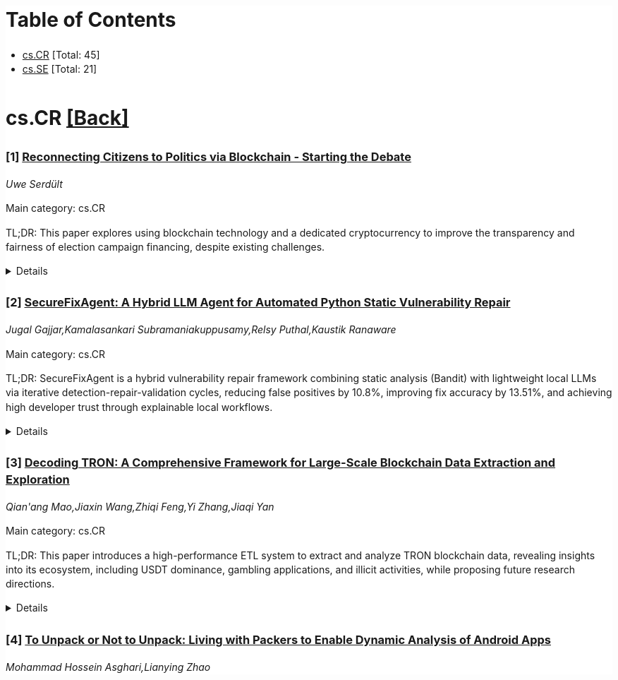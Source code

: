<div id=toc></div>

# Table of Contents

- [cs.CR](#cs.CR) [Total: 45]
- [cs.SE](#cs.SE) [Total: 21]


<div id='cs.CR'></div>

# cs.CR [[Back]](#toc)

### [1] [Reconnecting Citizens to Politics via Blockchain - Starting the Debate](https://arxiv.org/abs/2509.16274)
*Uwe Serdült*

Main category: cs.CR

TL;DR: This paper explores using blockchain technology and a dedicated cryptocurrency to improve the transparency and fairness of election campaign financing, despite existing challenges.


<details><summary>Details</summary></details>


### [2] [SecureFixAgent: A Hybrid LLM Agent for Automated Python Static Vulnerability Repair](https://arxiv.org/abs/2509.16275)
*Jugal Gajjar,Kamalasankari Subramaniakuppusamy,Relsy Puthal,Kaustik Ranaware*

Main category: cs.CR

TL;DR: SecureFixAgent is a hybrid vulnerability repair framework combining static analysis (Bandit) with lightweight local LLMs via iterative detection-repair-validation cycles, reducing false positives by 10.8%, improving fix accuracy by 13.51%, and achieving high developer trust through explainable local workflows.


<details><summary>Details</summary></details>


### [3] [Decoding TRON: A Comprehensive Framework for Large-Scale Blockchain Data Extraction and Exploration](https://arxiv.org/abs/2509.16292)
*Qian'ang Mao,Jiaxin Wang,Zhiqi Feng,Yi Zhang,Jiaqi Yan*

Main category: cs.CR

TL;DR: This paper introduces a high-performance ETL system to extract and analyze TRON blockchain data, revealing insights into its ecosystem, including USDT dominance, gambling applications, and illicit activities, while proposing future research directions.


<details><summary>Details</summary></details>


### [4] [To Unpack or Not to Unpack: Living with Packers to Enable Dynamic Analysis of Android Apps](https://arxiv.org/abs/2509.16340)
*Mohammad Hossein Asghari,Lianying Zhao*

